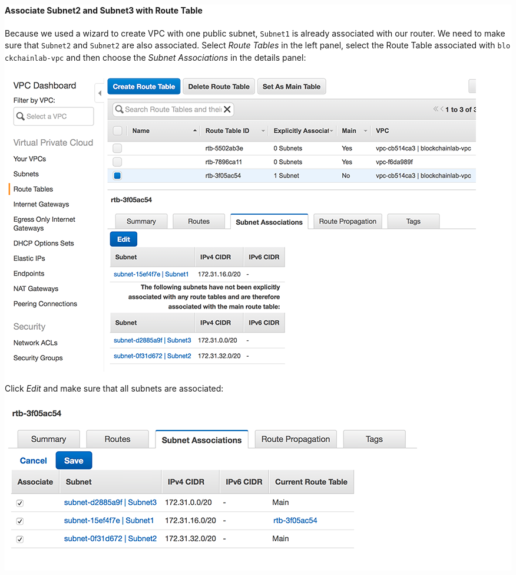 #### Associate Subnet2 and Subnet3 with Route Table

Because we used a wizard to create VPC with one public subnet, `Subnet1` is already
associated with our router. We need to make sure that `Subnet2` and `Subnet2` are
also associated. Select *Route Tables* in the left panel, select the Route Table
associated with `blockchainlab-vpc` and then choose the *Subnet Associations* in the
details panel:

![CreateVPC_RouteTables](private-blockchain-assets/CreateVPC_RouteTables.png)

Click *Edit* and make sure that all subnets are associated:

![CreateVPC_AssociateRoutes](private-blockchain-assets/CreateVPC_AssociateRoutes.png)
